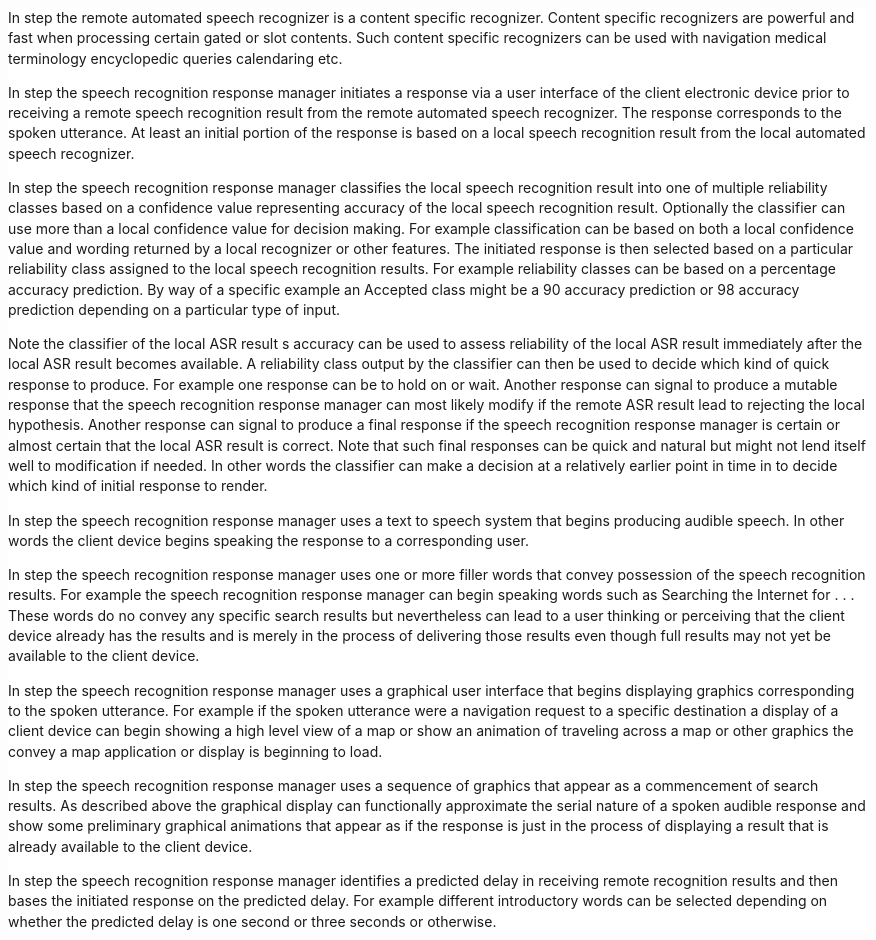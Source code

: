 In step the remote automated speech recognizer is a content specific recognizer. Content specific recognizers are powerful and fast when processing certain gated or slot contents. Such content specific recognizers can be used with navigation medical terminology encyclopedic queries calendaring etc.

In step the speech recognition response manager initiates a response via a user interface of the client electronic device prior to receiving a remote speech recognition result from the remote automated speech recognizer. The response corresponds to the spoken utterance. At least an initial portion of the response is based on a local speech recognition result from the local automated speech recognizer.

In step the speech recognition response manager classifies the local speech recognition result into one of multiple reliability classes based on a confidence value representing accuracy of the local speech recognition result. Optionally the classifier can use more than a local confidence value for decision making. For example classification can be based on both a local confidence value and wording returned by a local recognizer or other features. The initiated response is then selected based on a particular reliability class assigned to the local speech recognition results. For example reliability classes can be based on a percentage accuracy prediction. By way of a specific example an Accepted class might be a 90 accuracy prediction or 98 accuracy prediction depending on a particular type of input.

Note the classifier of the local ASR result s accuracy can be used to assess reliability of the local ASR result immediately after the local ASR result becomes available. A reliability class output by the classifier can then be used to decide which kind of quick response to produce. For example one response can be to hold on or wait. Another response can signal to produce a mutable response that the speech recognition response manager can most likely modify if the remote ASR result lead to rejecting the local hypothesis. Another response can signal to produce a final response if the speech recognition response manager is certain or almost certain that the local ASR result is correct. Note that such final responses can be quick and natural but might not lend itself well to modification if needed. In other words the classifier can make a decision at a relatively earlier point in time in to decide which kind of initial response to render.

In step the speech recognition response manager uses a text to speech system that begins producing audible speech. In other words the client device begins speaking the response to a corresponding user.

In step the speech recognition response manager uses one or more filler words that convey possession of the speech recognition results. For example the speech recognition response manager can begin speaking words such as Searching the Internet for . . . These words do no convey any specific search results but nevertheless can lead to a user thinking or perceiving that the client device already has the results and is merely in the process of delivering those results even though full results may not yet be available to the client device.

In step the speech recognition response manager uses a graphical user interface that begins displaying graphics corresponding to the spoken utterance. For example if the spoken utterance were a navigation request to a specific destination a display of a client device can begin showing a high level view of a map or show an animation of traveling across a map or other graphics the convey a map application or display is beginning to load.

In step the speech recognition response manager uses a sequence of graphics that appear as a commencement of search results. As described above the graphical display can functionally approximate the serial nature of a spoken audible response and show some preliminary graphical animations that appear as if the response is just in the process of displaying a result that is already available to the client device.

In step the speech recognition response manager identifies a predicted delay in receiving remote recognition results and then bases the initiated response on the predicted delay. For example different introductory words can be selected depending on whether the predicted delay is one second or three seconds or otherwise.
